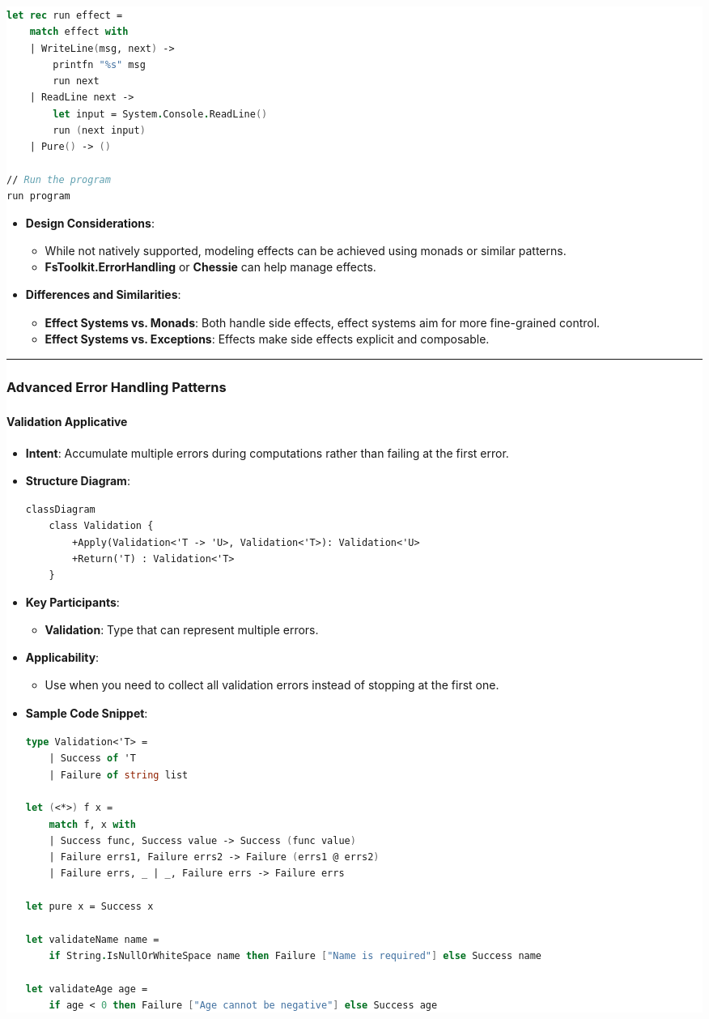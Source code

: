   ```fsharp
  let rec run effect =
      match effect with
      | WriteLine(msg, next) ->
          printfn "%s" msg
          run next
      | ReadLine next ->
          let input = System.Console.ReadLine()
          run (next input)
      | Pure() -> ()

  // Run the program
  run program
  ```

- **Design Considerations**:
  - While not natively supported, modeling effects can be achieved using monads or similar patterns.
  - **FsToolkit.ErrorHandling** or **Chessie** can help manage effects.

- **Differences and Similarities**:
  - **Effect Systems vs. Monads**: Both handle side effects, effect systems aim for more fine-grained control.
  - **Effect Systems vs. Exceptions**: Effects make side effects explicit and composable.

---

### Advanced Error Handling Patterns

#### Validation Applicative

- **Intent**: Accumulate multiple errors during computations rather than failing at the first error.

- **Structure Diagram**:

  ```mermaid
  classDiagram
      class Validation {
          +Apply(Validation<'T -> 'U>, Validation<'T>): Validation<'U>
          +Return('T) : Validation<'T>
      }
  ```

- **Key Participants**:
  - **Validation**: Type that can represent multiple errors.

- **Applicability**:
  - Use when you need to collect all validation errors instead of stopping at the first one.

- **Sample Code Snippet**:

  ```fsharp
  type Validation<'T> =
      | Success of 'T
      | Failure of string list

  let (<*>) f x =
      match f, x with
      | Success func, Success value -> Success (func value)
      | Failure errs1, Failure errs2 -> Failure (errs1 @ errs2)
      | Failure errs, _ | _, Failure errs -> Failure errs

  let pure x = Success x

  let validateName name =
      if String.IsNullOrWhiteSpace name then Failure ["Name is required"] else Success name

  let validateAge age =
      if age < 0 then Failure ["Age cannot be negative"] else Success age
  ```